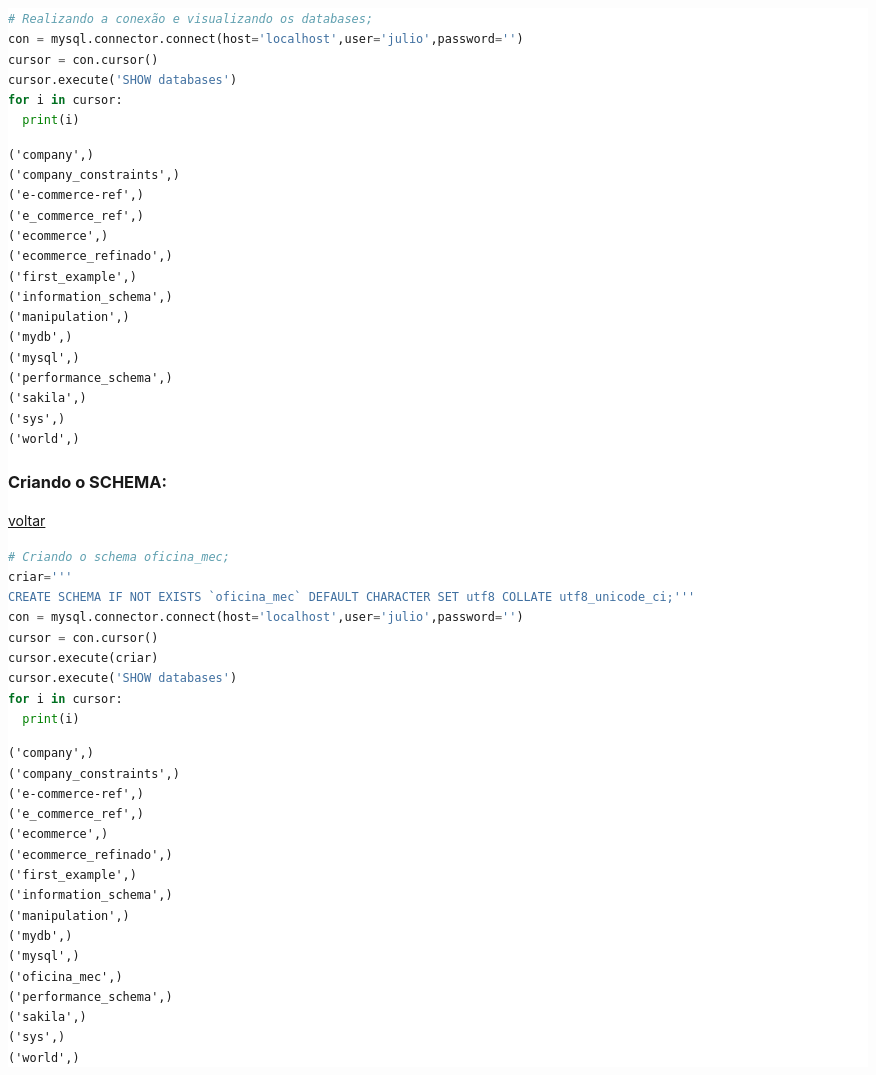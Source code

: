
```python
# Realizando a conexão e visualizando os databases;
con = mysql.connector.connect(host='localhost',user='julio',password='')
cursor = con.cursor()
cursor.execute('SHOW databases')
for i in cursor:
  print(i)
```

    ('company',)
    ('company_constraints',)
    ('e-commerce-ref',)
    ('e_commerce_ref',)
    ('ecommerce',)
    ('ecommerce_refinado',)
    ('first_example',)
    ('information_schema',)
    ('manipulation',)
    ('mydb',)
    ('mysql',)
    ('performance_schema',)
    ('sakila',)
    ('sys',)
    ('world',)
    

### Criando o SCHEMA:
<a id="ancora3.1"></a>
[voltar](#ancora)


```python
# Criando o schema oficina_mec;
criar='''
CREATE SCHEMA IF NOT EXISTS `oficina_mec` DEFAULT CHARACTER SET utf8 COLLATE utf8_unicode_ci;'''
con = mysql.connector.connect(host='localhost',user='julio',password='')
cursor = con.cursor()
cursor.execute(criar)
cursor.execute('SHOW databases')
for i in cursor:
  print(i)
```

    ('company',)
    ('company_constraints',)
    ('e-commerce-ref',)
    ('e_commerce_ref',)
    ('ecommerce',)
    ('ecommerce_refinado',)
    ('first_example',)
    ('information_schema',)
    ('manipulation',)
    ('mydb',)
    ('mysql',)
    ('oficina_mec',)
    ('performance_schema',)
    ('sakila',)
    ('sys',)
    ('world',)
    